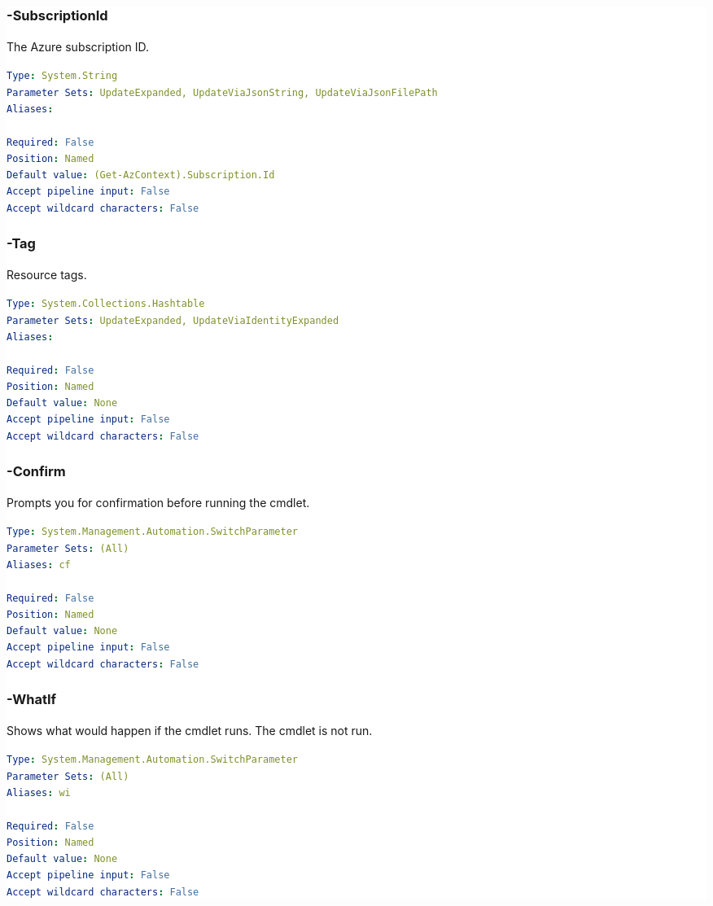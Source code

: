### -SubscriptionId
The Azure subscription ID.

```yaml
Type: System.String
Parameter Sets: UpdateExpanded, UpdateViaJsonString, UpdateViaJsonFilePath
Aliases:

Required: False
Position: Named
Default value: (Get-AzContext).Subscription.Id
Accept pipeline input: False
Accept wildcard characters: False
```

### -Tag
Resource tags.

```yaml
Type: System.Collections.Hashtable
Parameter Sets: UpdateExpanded, UpdateViaIdentityExpanded
Aliases:

Required: False
Position: Named
Default value: None
Accept pipeline input: False
Accept wildcard characters: False
```

### -Confirm
Prompts you for confirmation before running the cmdlet.

```yaml
Type: System.Management.Automation.SwitchParameter
Parameter Sets: (All)
Aliases: cf

Required: False
Position: Named
Default value: None
Accept pipeline input: False
Accept wildcard characters: False
```

### -WhatIf
Shows what would happen if the cmdlet runs.
The cmdlet is not run.

```yaml
Type: System.Management.Automation.SwitchParameter
Parameter Sets: (All)
Aliases: wi

Required: False
Position: Named
Default value: None
Accept pipeline input: False
Accept wildcard characters: False
```
